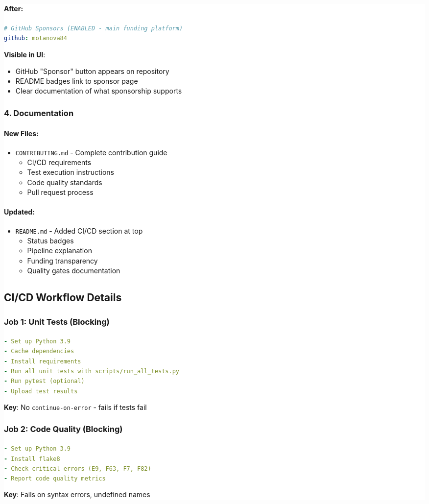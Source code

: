 #### After:
```yaml
# GitHub Sponsors (ENABLED - main funding platform)
github: motanova84
```

**Visible in UI**:
- GitHub "Sponsor" button appears on repository
- README badges link to sponsor page
- Clear documentation of what sponsorship supports

### 4. Documentation

#### New Files:
- `CONTRIBUTING.md` - Complete contribution guide
  - CI/CD requirements
  - Test execution instructions
  - Code quality standards
  - Pull request process

#### Updated:
- `README.md` - Added CI/CD section at top
  - Status badges
  - Pipeline explanation
  - Funding transparency
  - Quality gates documentation

## CI/CD Workflow Details

### Job 1: Unit Tests (Blocking)

```yaml
- Set up Python 3.9
- Cache dependencies
- Install requirements
- Run all unit tests with scripts/run_all_tests.py
- Run pytest (optional)
- Upload test results
```

**Key**: No `continue-on-error` - fails if tests fail

### Job 2: Code Quality (Blocking)

```yaml
- Set up Python 3.9
- Install flake8
- Check critical errors (E9, F63, F7, F82)
- Report code quality metrics
```

**Key**: Fails on syntax errors, undefined names
